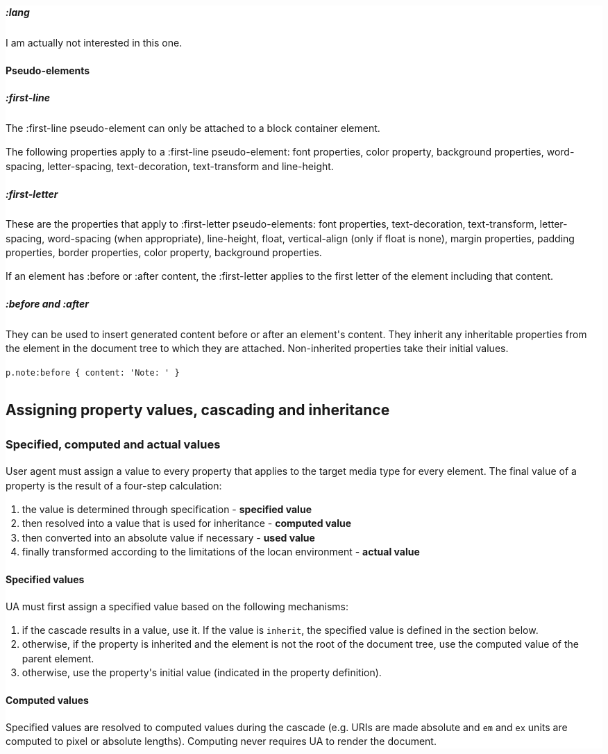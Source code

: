 ##### :lang

I am actually not interested in this one.

#### Pseudo-elements

##### :first-line

The :first-line pseudo-element can only be attached to a block container element.

The following properties apply to a :first-line pseudo-element: font properties, color property, background properties, word-spacing, letter-spacing, text-decoration, text-transform and line-height.

##### :first-letter

These are the properties that apply to :first-letter pseudo-elements: font properties, text-decoration, text-transform, letter-spacing, word-spacing (when appropriate), line-height, float, vertical-align (only if float is none), margin properties, padding properties, border properties, color property, background properties.

If an element has :before or :after content, the :first-letter applies to the first letter of the element including that content.

##### :before and :after

They can be used to insert generated content before or after an element's content. They inherit any inheritable properties from the element in the document tree to which they are attached. Non-inherited properties take their initial values.

`p.note:before { content: 'Note: ' }`

## Assigning property values, cascading and inheritance

### Specified, computed and actual values

User agent must assign a value to every property that applies to the target media type for every element. The final value of a property is the result of a four-step calculation:

1. the value is determined through specification - **specified value**
2. then resolved into a value that is used for inheritance - **computed value**
3. then converted into an absolute value if necessary - **used value**
4. finally transformed according to the limitations of the locan environment - **actual value**

#### Specified values

UA must first assign a specified value based on the following mechanisms:

1. if the cascade results in a value, use it. If the value is `inherit`, the specified value is defined in the section below.
2. otherwise, if the property is inherited and the element is not the root of the document tree, use the computed value of the parent element.
3. otherwise, use the property's initial value (indicated in the property definition).

#### Computed values

Specified values are resolved to computed values during the cascade (e.g. URIs are made absolute and `em` and `ex` units are computed to pixel or absolute lengths). Computing never requires UA to render the document.
